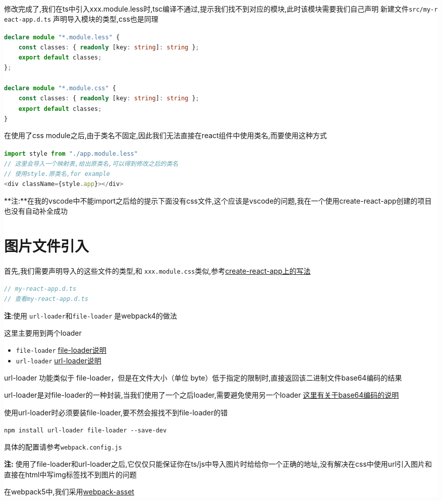 修改完成了,我们在ts中引入xxx.module.less时,tsc编译不通过,提示我们找不到对应的模块,此时该模块需要我们自己声明
新建文件`src/my-react-app.d.ts` 声明导入模块的类型,css也是同理

```ts
declare module "*.module.less" {
    const classes: { readonly [key: string]: string };
    export default classes;
};

declare module "*.module.css" {
    const classes: { readonly [key: string]: string };
    export default classes;
}
```
在使用了css module之后,由于类名不固定,因此我们无法直接在react组件中使用类名,而要使用这种方式
```ts
import style from "./app.module.less"
// 这里会导入一个映射表,给出原类名,可以得到修改之后的类名
// 使用style.原类名,for example 
<div className={style.app}></div>
```

**注:**在我的vscode中不能import之后给的提示下面没有css文件,这个应该是vscode的问题,我在一个使用create-react-app创建的项目也没有自动补全成功

# 图片文件引入

首先,我们需要声明导入的这些文件的类型,和 `xxx.module.css`类似,参考[create-react-app上的写法](https://github.com/facebook/create-react-app/blob/main/packages/react-scripts/lib/react-app.d.ts)
```ts
// my-react-app.d.ts
// 查看my-react-app.d.ts
```

**注**:使用 `url-loader`和`file-loader` 是webpack4的做法

这里主要用到两个loader
- `file-loader` [file-loader说明](https://cloud.tencent.com/developer/section/1477518)
- `url-loader` [url-loader说明](https://cloud.tencent.com/developer/section/1477545)

url-loader 功能类似于 file-loader，但是在文件大小（单位 byte）低于指定的限制时,直接返回该二进制文件base64编码的结果

url-loader是对file-loader的一种封装,当我们使用了一个之后loader,需要避免使用另一个loader
[这里有关于base64编码的说明](https://c.runoob.com/front-end/693/)

使用url-loader时必须要装file-loader,要不然会报找不到file-loader的错

```shell
npm install url-loader file-loader --save-dev
```

具体的配置请参考`webpack.config.js`

**注:** 使用了file-loader和url-loader之后,它仅仅只能保证你在ts/js中导入图片时给给你一个正确的地址,没有解决在css中使用url引入图片和直接在html中写img标签找不到图片的问题

在webpack5中,我们采用[webpack-asset](https://webpack.docschina.org/guides/asset-modules)
